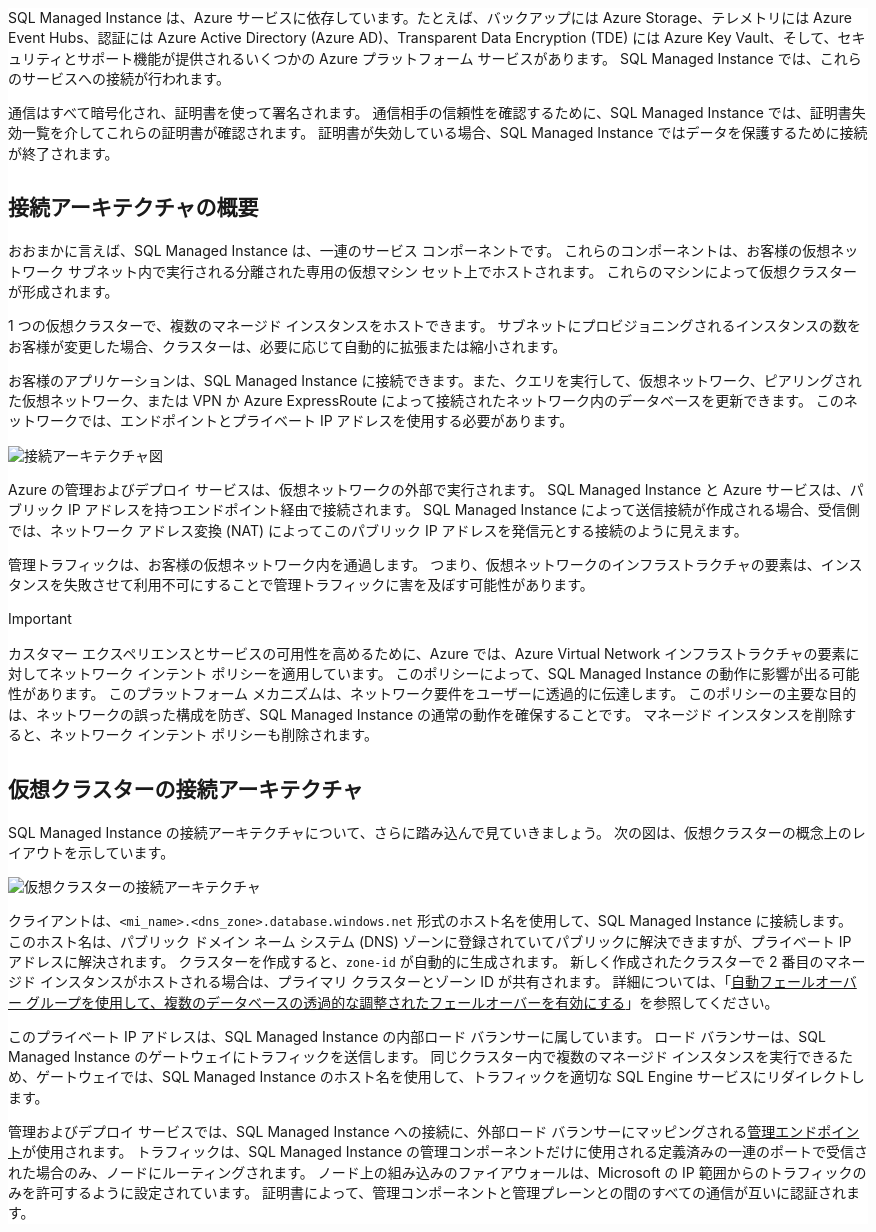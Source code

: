 SQL Managed Instance は、Azure サービスに依存しています。たとえば、バックアップには Azure Storage、テレメトリには Azure Event Hubs、認証には Azure Active Directory (Azure AD)、Transparent Data Encryption (TDE) には Azure Key Vault、そして、セキュリティとサポート機能が提供されるいくつかの Azure プラットフォーム サービスがあります。 SQL Managed Instance では、これらのサービスへの接続が行われます。

通信はすべて暗号化され、証明書を使って署名されます。 通信相手の信頼性を確認するために、SQL Managed Instance では、証明書失効一覧を介してこれらの証明書が確認されます。 証明書が失効している場合、SQL Managed Instance ではデータを保護するために接続が終了されます。

## <a name="high-level-connectivity-architecture"></a>接続アーキテクチャの概要

おおまかに言えば、SQL Managed Instance は、一連のサービス コンポーネントです。 これらのコンポーネントは、お客様の仮想ネットワーク サブネット内で実行される分離された専用の仮想マシン セット上でホストされます。 これらのマシンによって仮想クラスターが形成されます。

1 つの仮想クラスターで、複数のマネージド インスタンスをホストできます。 サブネットにプロビジョニングされるインスタンスの数をお客様が変更した場合、クラスターは、必要に応じて自動的に拡張または縮小されます。

お客様のアプリケーションは、SQL Managed Instance に接続できます。また、クエリを実行して、仮想ネットワーク、ピアリングされた仮想ネットワーク、または VPN か Azure ExpressRoute によって接続されたネットワーク内のデータベースを更新できます。 このネットワークでは、エンドポイントとプライベート IP アドレスを使用する必要があります。  

![接続アーキテクチャ図](./media/connectivity-architecture-overview/connectivityarch002.png)

Azure の管理およびデプロイ サービスは、仮想ネットワークの外部で実行されます。 SQL Managed Instance と Azure サービスは、パブリック IP アドレスを持つエンドポイント経由で接続されます。 SQL Managed Instance によって送信接続が作成される場合、受信側では、ネットワーク アドレス変換 (NAT) によってこのパブリック IP アドレスを発信元とする接続のように見えます。

管理トラフィックは、お客様の仮想ネットワーク内を通過します。 つまり、仮想ネットワークのインフラストラクチャの要素は、インスタンスを失敗させて利用不可にすることで管理トラフィックに害を及ぼす可能性があります。

> [!IMPORTANT]
> カスタマー エクスペリエンスとサービスの可用性を高めるために、Azure では、Azure Virtual Network インフラストラクチャの要素に対してネットワーク インテント ポリシーを適用しています。 このポリシーによって、SQL Managed Instance の動作に影響が出る可能性があります。 このプラットフォーム メカニズムは、ネットワーク要件をユーザーに透過的に伝達します。 このポリシーの主要な目的は、ネットワークの誤った構成を防ぎ、SQL Managed Instance の通常の動作を確保することです。 マネージド インスタンスを削除すると、ネットワーク インテント ポリシーも削除されます。

## <a name="virtual-cluster-connectivity-architecture"></a>仮想クラスターの接続アーキテクチャ

SQL Managed Instance の接続アーキテクチャについて、さらに踏み込んで見ていきましょう。 次の図は、仮想クラスターの概念上のレイアウトを示しています。

![仮想クラスターの接続アーキテクチャ](./media/connectivity-architecture-overview/connectivityarch003.png)

クライアントは、`<mi_name>.<dns_zone>.database.windows.net` 形式のホスト名を使用して、SQL Managed Instance に接続します。 このホスト名は、パブリック ドメイン ネーム システム (DNS) ゾーンに登録されていてパブリックに解決できますが、プライベート IP アドレスに解決されます。 クラスターを作成すると、`zone-id` が自動的に生成されます。 新しく作成されたクラスターで 2 番目のマネージド インスタンスがホストされる場合は、プライマリ クラスターとゾーン ID が共有されます。 詳細については、「[自動フェールオーバー グループを使用して、複数のデータベースの透過的な調整されたフェールオーバーを有効にする](../database/auto-failover-group-overview.md#enabling-geo-replication-between-managed-instances-and-their-vnets)」を参照してください。

このプライベート IP アドレスは、SQL Managed Instance の内部ロード バランサーに属しています。 ロード バランサーは、SQL Managed Instance のゲートウェイにトラフィックを送信します。 同じクラスター内で複数のマネージド インスタンスを実行できるため、ゲートウェイでは、SQL Managed Instance のホスト名を使用して、トラフィックを適切な SQL Engine サービスにリダイレクトします。

管理およびデプロイ サービスでは、SQL Managed Instance への接続に、外部ロード バランサーにマッピングされる[管理エンドポイント](#management-endpoint)が使用されます。 トラフィックは、SQL Managed Instance の管理コンポーネントだけに使用される定義済みの一連のポートで受信された場合のみ、ノードにルーティングされます。 ノード上の組み込みのファイアウォールは、Microsoft の IP 範囲からのトラフィックのみを許可するように設定されています。 証明書によって、管理コンポーネントと管理プレーンとの間のすべての通信が互いに認証されます。
